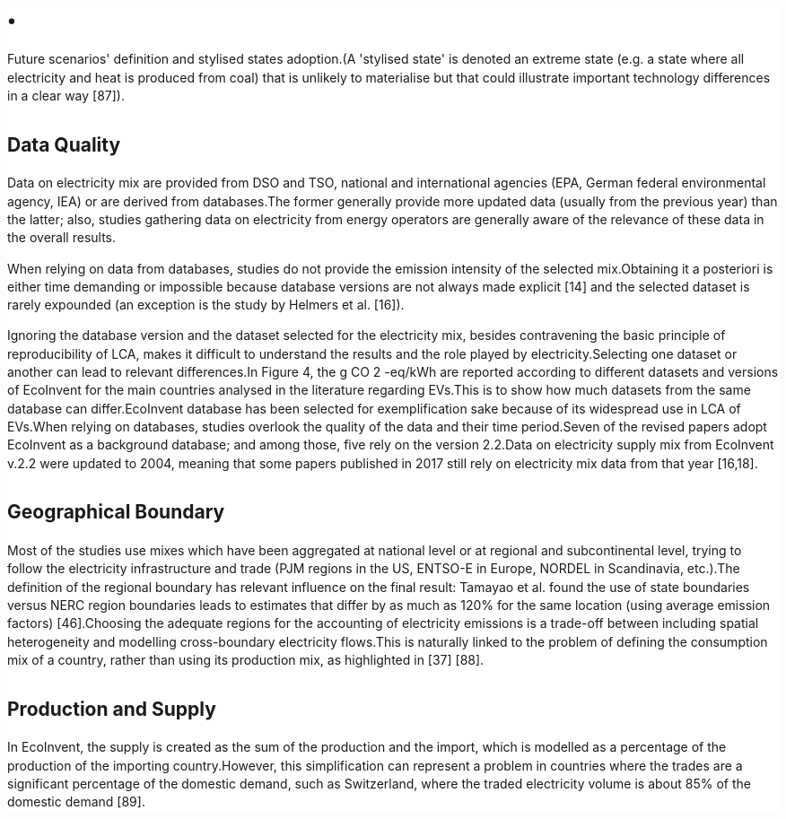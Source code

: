 
## •

Future scenarios' definition and stylised states adoption.(A 'stylised state' is denoted an extreme state (e.g. a state where all electricity and heat is produced from coal) that is unlikely to materialise but that could illustrate important technology differences in a clear way [87]).


## Data Quality

Data on electricity mix are provided from DSO and TSO, national and international agencies (EPA, German federal environmental agency, IEA) or are derived from databases.The former generally provide more updated data (usually from the previous year) than the latter; also, studies gathering data on electricity from energy operators are generally aware of the relevance of these data in the overall results.

When relying on data from databases, studies do not provide the emission intensity of the selected mix.Obtaining it a posteriori is either time demanding or impossible because database versions are not always made explicit [14] and the selected dataset is rarely expounded (an exception is the study by Helmers et al. [16]).

Ignoring the database version and the dataset selected for the electricity mix, besides contravening the basic principle of reproducibility of LCA, makes it difficult to understand the results and the role played by electricity.Selecting one dataset or another can lead to relevant differences.In Figure 4, the g CO 2 -eq/kWh are reported according to different datasets and versions of EcoInvent for the main countries analysed in the literature regarding EVs.This is to show how much datasets from the same database can differ.EcoInvent database has been selected for exemplification sake because of its widespread use in LCA of EVs.When relying on databases, studies overlook the quality of the data and their time period.Seven of the revised papers adopt EcoInvent as a background database; and among those, five rely on the version 2.2.Data on electricity supply mix from EcoInvent v.2.2 were updated to 2004, meaning that some papers published in 2017 still rely on electricity mix data from that year [16,18].


## Geographical Boundary

Most of the studies use mixes which have been aggregated at national level or at regional and subcontinental level, trying to follow the electricity infrastructure and trade (PJM regions in the US, ENTSO-E in Europe, NORDEL in Scandinavia, etc.).The definition of the regional boundary has relevant influence on the final result: Tamayao et al. found the use of state boundaries versus NERC region boundaries leads to estimates that differ by as much as 120% for the same location (using average emission factors) [46].Choosing the adequate regions for the accounting of electricity emissions is a trade-off between including spatial heterogeneity and modelling cross-boundary electricity flows.This is naturally linked to the problem of defining the consumption mix of a country, rather than using its production mix, as highlighted in [37] [88].


## Production and Supply

In EcoInvent, the supply is created as the sum of the production and the import, which is modelled as a percentage of the production of the importing country.However, this simplification can represent a problem in countries where the trades are a significant percentage of the domestic demand, such as Switzerland, where the traded electricity volume is about 85% of the domestic demand [89].
